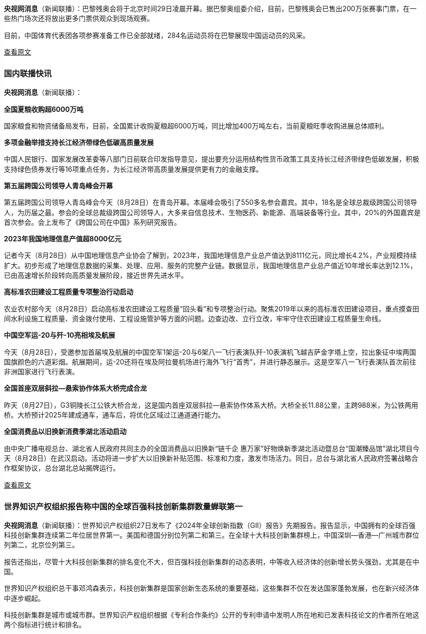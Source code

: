 **央视网消息**（新闻联播）：巴黎残奥会将于北京时间29日凌晨开幕。据巴黎奥组委介绍，目前，巴黎残奥会已售出200万张赛事门票，在一些热门场次还将放出更多门票供观众到现场观赛。

目前，中国体育代表团各项参赛准备工作已全部就绪，284名运动员将在巴黎展现中国运动员的风采。

[查看原文](https://tv.cctv.com/2024/08/28/VIDEcRs6GbWtorEunJ2uL8AS240828.shtml)

### 国内联播快讯

**央视网消息**（新闻联播）：

**全国夏粮收购超6000万吨**

国家粮食和物资储备局发布，目前，全国累计收购夏粮超6000万吨，同比增加400万吨左右，当前夏粮旺季收购进展总体顺利。

**多项金融举措支持长江经济带绿色低碳高质量发展**

中国人民银行、国家发展改革委等八部门日前联合印发指导意见，提出要充分运用结构性货币政策工具支持长江经济带绿色低碳发展，积极支持绿色债券发行等16项重点任务，为长江经济带高质量发展提供更有力的金融支撑。

**第五届跨国公司领导人青岛峰会开幕**

第五届跨国公司领导人青岛峰会今天（8月28日）在青岛开幕。本届峰会吸引了550多名参会嘉宾。其中，18名是全球总裁级跨国公司领导人，为历届之最。参会的全球总裁级跨国公司领导人，大多来自信息技术、生物医药、新能源、高端装备等行业。其中，20%的外国嘉宾是首次参会。会上发布了《跨国公司在中国》系列研究报告。

**2023年我国地理信息产值超8000亿元**

记者今天（8月28日）从中国地理信息产业协会了解到，2023年，我国地理信息产业总产值达到8111亿元，同比增长4.2%，产业规模持续扩大。初步形成了地理信息数据的采集、处理、应用、服务的完整产业链。数据显示，我国地理信息产业总产值近10年增长率达到12.1%，已由高速增长阶段转向高质量发展阶段，接近世界先进水平。

**高标准农田建设工程质量专项整治行动启动**

农业农村部今天（8月28日）启动高标准农田建设工程质量“回头看”和专项整治行动。聚焦2019年以来的高标准农田建设项目，重点摸查田间水利设施工程质量、资金拨付使用、工程设施管护等方面的问题。边查边改、立行立改，牢牢守住农田建设工程质量生命线。

**中国空军运-20与歼-10亮相埃及航展**

今天（8月28日），受邀参加首届埃及航展的中国空军1架运-20与6架八一飞行表演队歼-10表演机飞越吉萨金字塔上空，拉出象征中埃两国国旗颜色的六道彩烟。航展期间，运-20还将在埃及阿拉曼机场进行海外飞行“首秀”，并进行静态展示。这是空军八一飞行表演队首次前往非洲国家进行飞行表演。

**全国首座双层斜拉—悬索协作体系大桥完成合龙**

昨天（8月27日），G3铜陵长江公铁大桥合龙，这是国内首座双层斜拉—悬索协作体系大桥。大桥全长11.88公里，主跨988米，为公铁两用桥。大桥预计2025年建成通车，通车后，将优化区域过江通道通行能力。

**全国消费品以旧换新消费季湖北活动启动**

由中央广播电视总台、湖北省人民政府共同主办的全国消费品以旧换新“链千企 惠万家”好物焕新季湖北活动暨总台“国潮臻品馆”湖北项目今天（8月28日）在武汉启动。活动将进一步扩大以旧换新补贴范围、标准和力度，激发市场活力。同日，总台与湖北省人民政府签署战略合作框架协议，总台湖北总站揭牌运行。

[查看原文](https://tv.cctv.com/2024/08/28/VIDEvqaNrVVSVK5Y7WhszNY7240828.shtml)

### 世界知识产权组织报告称中国的全球百强科技创新集群数量蝉联第一

**央视网消息**（新闻联播）：世界知识产权组织27日发布了《2024年全球创新指数（GII）报告》先期报告。报告显示，中国拥有的全球百强科技创新集群连续第二年位居世界第一。美国和德国分别位列第二和第三。在全球十大科技创新集群榜上，中国深圳—香港—广州城市群位列第二，北京位列第三。

报告还指出，尽管十大科技创新集群的排名变化不大，但百强科技创新集群的动态表明，中等收入经济体的创新增长势头强劲，尤其是在中国。

世界知识产权组织总干事邓鸿森表示，科技创新集群是国家创新生态系统的重要基础，这些集群不仅在发达国家蓬勃发展，也在新兴经济体中逐步崛起。

科技创新集群是城市或城市群。世界知识产权组织根据《专利合作条约》公开的专利申请中发明人所在地和已发表科技论文的作者所在地这两个指标进行统计和排名。
